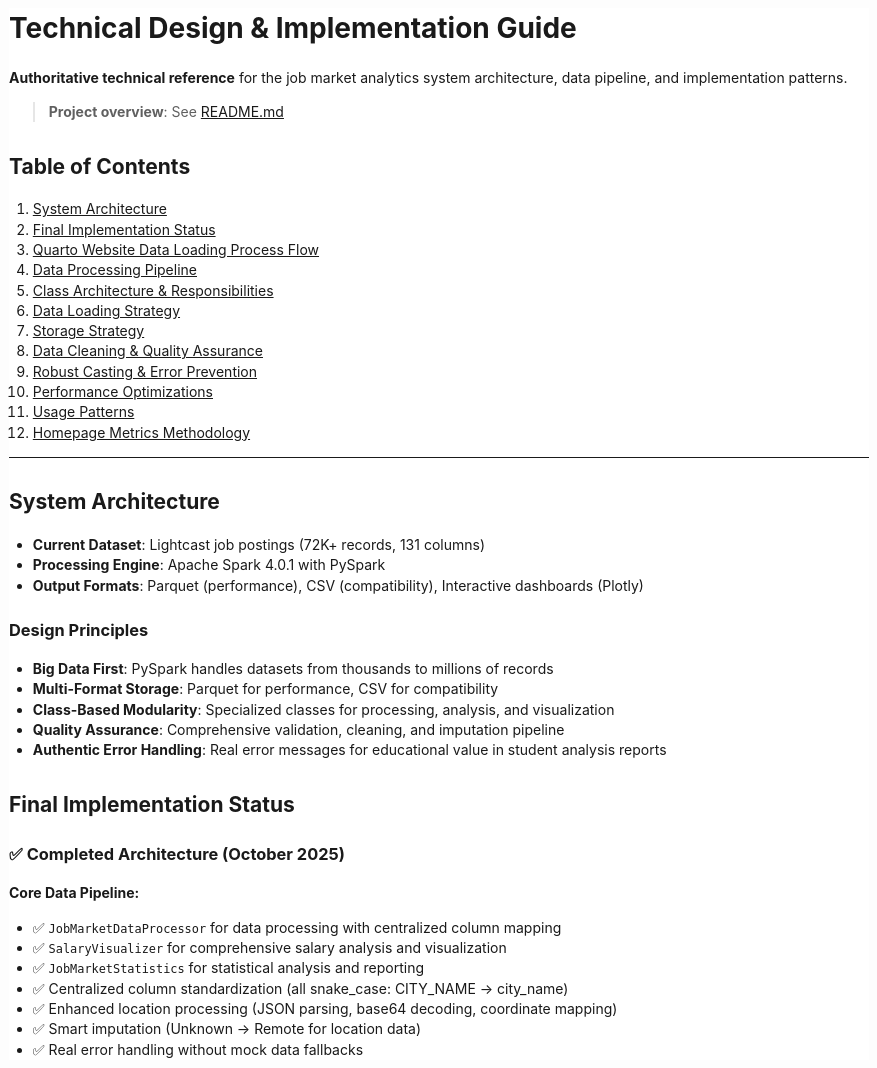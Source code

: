 # Technical Design & Implementation Guide

**Authoritative technical reference** for the job market analytics system architecture, data pipeline, and implementation patterns.

> **Project overview**: See [README.md](README.md)

## Table of Contents

1. [System Architecture](#system-architecture)
2. [Final Implementation Status](#final-implementation-status)
3. [Quarto Website Data Loading Process Flow](#quarto-website-data-loading-process-flow)
4. [Data Processing Pipeline](#data-processing-pipeline)
5. [Class Architecture & Responsibilities](#class-architecture--responsibilities)
6. [Data Loading Strategy](#data-loading-strategy)
7. [Storage Strategy](#storage-strategy)
8. [Data Cleaning & Quality Assurance](#data-cleaning--quality-assurance)
9. [Robust Casting & Error Prevention](#robust-casting--error-prevention)
10. [Performance Optimizations](#performance-optimizations)
11. [Usage Patterns](#usage-patterns)
12. [Homepage Metrics Methodology](#homepage-metrics-methodology)

---

## System Architecture

- **Current Dataset**: Lightcast job postings (72K+ records, 131 columns)
- **Processing Engine**: Apache Spark 4.0.1 with PySpark
- **Output Formats**: Parquet (performance), CSV (compatibility), Interactive dashboards (Plotly)

### Design Principles

- **Big Data First**: PySpark handles datasets from thousands to millions of records
- **Multi-Format Storage**: Parquet for performance, CSV for compatibility
- **Class-Based Modularity**: Specialized classes for processing, analysis, and visualization
- **Quality Assurance**: Comprehensive validation, cleaning, and imputation pipeline
- **Authentic Error Handling**: Real error messages for educational value in student analysis reports

## Final Implementation Status

### ✅ **Completed Architecture (October 2025)**

**Core Data Pipeline:**

- ✅ `JobMarketDataProcessor` for data processing with centralized column mapping
- ✅ `SalaryVisualizer` for comprehensive salary analysis and visualization
- ✅ `JobMarketStatistics` for statistical analysis and reporting
- ✅ Centralized column standardization (all snake_case: CITY_NAME → city_name)
- ✅ Enhanced location processing (JSON parsing, base64 decoding, coordinate mapping)
- ✅ Smart imputation (Unknown → Remote for location data)
- ✅ Real error handling without mock data fallbacks

